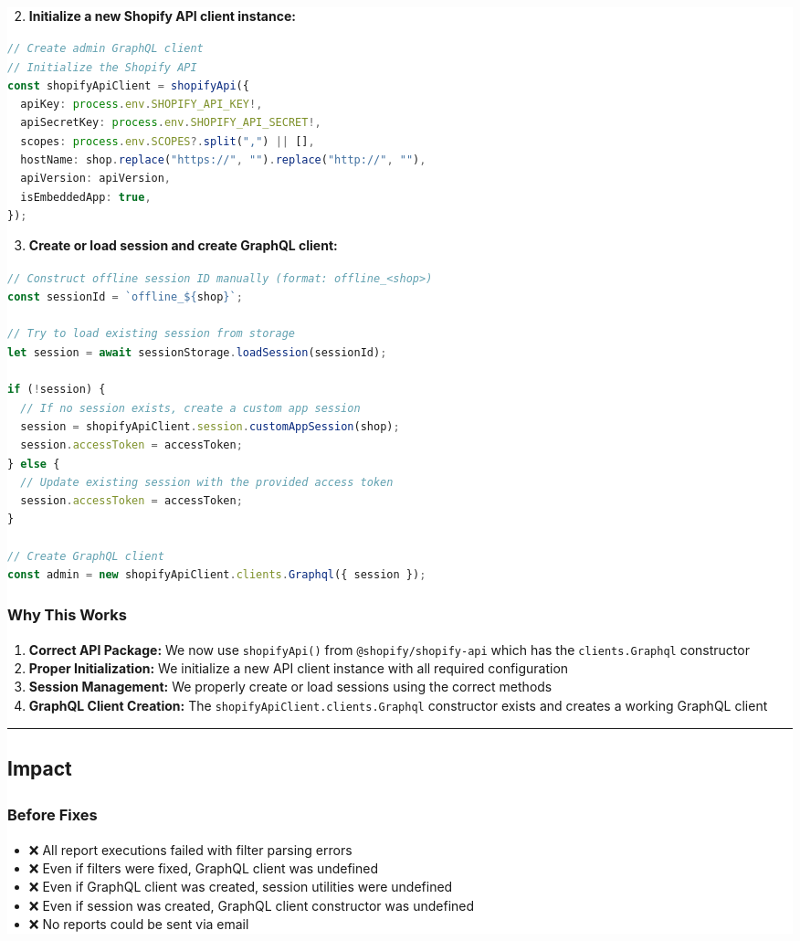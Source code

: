 2. **Initialize a new Shopify API client instance:**
```typescript
// Create admin GraphQL client
// Initialize the Shopify API
const shopifyApiClient = shopifyApi({
  apiKey: process.env.SHOPIFY_API_KEY!,
  apiSecretKey: process.env.SHOPIFY_API_SECRET!,
  scopes: process.env.SCOPES?.split(",") || [],
  hostName: shop.replace("https://", "").replace("http://", ""),
  apiVersion: apiVersion,
  isEmbeddedApp: true,
});
```

3. **Create or load session and create GraphQL client:**
```typescript
// Construct offline session ID manually (format: offline_<shop>)
const sessionId = `offline_${shop}`;

// Try to load existing session from storage
let session = await sessionStorage.loadSession(sessionId);

if (!session) {
  // If no session exists, create a custom app session
  session = shopifyApiClient.session.customAppSession(shop);
  session.accessToken = accessToken;
} else {
  // Update existing session with the provided access token
  session.accessToken = accessToken;
}

// Create GraphQL client
const admin = new shopifyApiClient.clients.Graphql({ session });
```

### Why This Works

1. **Correct API Package:** We now use `shopifyApi()` from `@shopify/shopify-api` which has the `clients.Graphql` constructor
2. **Proper Initialization:** We initialize a new API client instance with all required configuration
3. **Session Management:** We properly create or load sessions using the correct methods
4. **GraphQL Client Creation:** The `shopifyApiClient.clients.Graphql` constructor exists and creates a working GraphQL client

---

## Impact

### Before Fixes
- ❌ All report executions failed with filter parsing errors
- ❌ Even if filters were fixed, GraphQL client was undefined
- ❌ Even if GraphQL client was created, session utilities were undefined
- ❌ Even if session was created, GraphQL client constructor was undefined
- ❌ No reports could be sent via email
